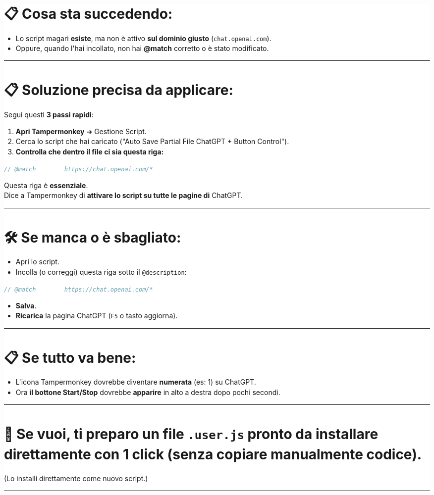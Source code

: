 # 📋 Cosa sta succedendo:
- Lo script magari **esiste**, ma non è attivo **sul dominio giusto** (`chat.openai.com`).
- Oppure, quando l'hai incollato, non hai **@match** corretto o è stato modificato.

---

# 📋 Soluzione precisa da applicare:

Segui questi **3 passi rapidi**:

1. **Apri Tampermonkey** ➔ Gestione Script.
2. Cerca lo script che hai caricato ("Auto Save Partial File ChatGPT + Button Control").
3. **Controlla che dentro il file ci sia questa riga:**

```javascript
// @match        https://chat.openai.com/*
```

Questa riga è **essenziale**.  
Dice a Tampermonkey di **attivare lo script su tutte le pagine di** ChatGPT.

---

# 🛠 Se manca o è sbagliato:

- Apri lo script.
- Incolla (o correggi) questa riga sotto il `@description`:

```javascript
// @match        https://chat.openai.com/*
```

- **Salva**.
- **Ricarica** la pagina ChatGPT (`F5` o tasto aggiorna).

---

# 📋 Se tutto va bene:
- L'icona Tampermonkey dovrebbe diventare **numerata** (es: 1) su ChatGPT.
- Ora **il bottone Start/Stop** dovrebbe **apparire** in alto a destra dopo pochi secondi.

---

# 📣 Se vuoi, ti preparo un file `.user.js` pronto da installare direttamente con 1 click (senza copiare manualmente codice).  
(Lo installi direttamente come nuovo script.)

---
